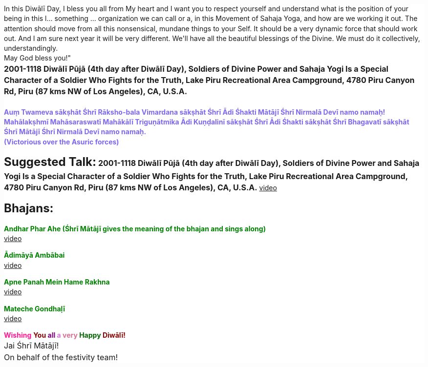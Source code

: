 In this Diwālī Day, I bless you all from My heart and I want you to respect yourself and understand what is the position of your being</b> in this l... something ... organization we can call or a, in this Movement of Sahaja Yoga, and how are we working it out. The attention should move from all this nonsensical, mundane things to your Self. It should be a very dynamic force that should work out. And I am sure next year it will be very different. We'll have all the beautiful blessings of the Divine. We must do it collectively, understandingly.<br>
May God bless you!"</font><br>
<font size="+0"><b>2001-1118 Diwālī Pūjā (4th day after Diwālī Day), Soldiers of Divine Power and Sahaja Yogi Is a Special Character of a Soldier Who Fights for the Truth, Lake Piru Recreational Area Campground, 4780 Piru Canyon Rd, Piru (87 kms NW of Los Angeles), CA, U.S.A.</b></font><br>
<br>
<font color="MediumSlateBlue "><b>Auṃ Twameva sākṣhāt Śhrī Rāksho-bala Vimardana sākṣhāt Śhrī Ādi Śhakti Mātājī Śhrī Nirmalā Devī namo namaḥ!
Mahālakṣhmī Mahāsaraswatī Mahākālī Triguṇātmika Ādi Kuṇḍalinī sākṣhāt Śhrī Ādi Śhakti sākṣhāt Śhrī Bhagavatī sākṣhāt Śhrī Mātājī Śhrī Nirmalā Devī namo namaḥ.<br>
(Victorious over the Asuric forces)</b></font>
</p>

<font size="+2"><b>Suggested Talk:</b></font> 
<font size="+0"><b>2001-1118 Diwālī Pūjā (4th day after Diwālī Day), Soldiers of Divine Power and Sahaja Yogi Is a Special Character of a Soldier Who Fights for the Truth, Lake Piru Recreational Area Campground, 4780 Piru Canyon Rd, Piru (87 kms NW of Los Angeles), CA, U.S.A.</b></font>
<a href="https://vimeo.com/78313893"> video</a><br>

<font size="+2"><b>Bhajans:</b></font>

<p>
<font color="green"><b>Andhar Phar Ahe (Śhrī Mātājī gives the meaning of the bhajan and sings along)</b></font><br>
<a href="https://seven-teams.github.io/Videos_Links.html">video</a>
</p>
 
<p>
<font color="green"><b>Ādimāyā Ambābai</b></font><br>
<a href="https://seven-teams.github.io/Videos_Links.html">video</a>
</p>

<p>
<font color="green"><b>Apne Panah Mein Hame Rakhna</b></font><br>
<a href="https://seven-teams.github.io/Videos_Links.html">video</a>
</p>

<p>
<font color="green"><b>Mateche Gondhaḷī</b></font><br>
<a href="https://youtu.be/6HVszNo1EBo">video</a> 
</p>

<p>
<font color="DeepPink"><b>Wishing</b> </font><font color="Maroon"><b> You</b></font><font color="Purple"><b> all</b></font><font color="Orchid"><b> a</b></font><font color="PaleVioletRed"><b> very</b></font><font color="DarkGreen"><b> Happy</b></font><font color="DarkRed"><b> Diwālī!</b></font><br>  
<font size="+0">Jai Śhrī Mātājī!<br>
On behalf of the festivity team!</font>
</p>